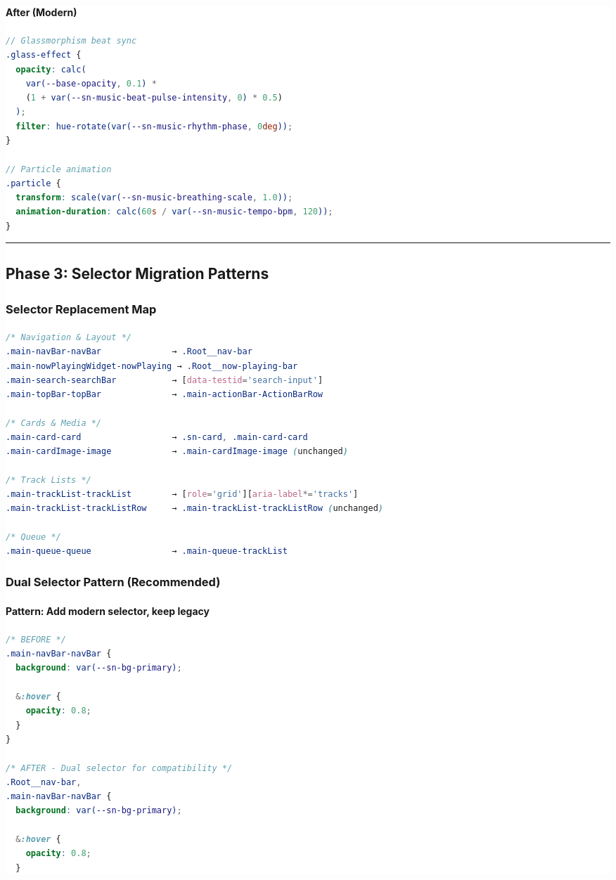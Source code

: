 #### After (Modern)
```scss
// Glassmorphism beat sync
.glass-effect {
  opacity: calc(
    var(--base-opacity, 0.1) *
    (1 + var(--sn-music-beat-pulse-intensity, 0) * 0.5)
  );
  filter: hue-rotate(var(--sn-music-rhythm-phase, 0deg));
}

// Particle animation
.particle {
  transform: scale(var(--sn-music-breathing-scale, 1.0));
  animation-duration: calc(60s / var(--sn-music-tempo-bpm, 120));
}
```

---

## Phase 3: Selector Migration Patterns

### Selector Replacement Map

```scss
/* Navigation & Layout */
.main-navBar-navBar              → .Root__nav-bar
.main-nowPlayingWidget-nowPlaying → .Root__now-playing-bar
.main-search-searchBar           → [data-testid='search-input']
.main-topBar-topBar              → .main-actionBar-ActionBarRow

/* Cards & Media */
.main-card-card                  → .sn-card, .main-card-card
.main-cardImage-image            → .main-cardImage-image (unchanged)

/* Track Lists */
.main-trackList-trackList        → [role='grid'][aria-label*='tracks']
.main-trackList-trackListRow     → .main-trackList-trackListRow (unchanged)

/* Queue */
.main-queue-queue                → .main-queue-trackList
```

### Dual Selector Pattern (Recommended)

#### Pattern: Add modern selector, keep legacy
```scss
/* BEFORE */
.main-navBar-navBar {
  background: var(--sn-bg-primary);

  &:hover {
    opacity: 0.8;
  }
}

/* AFTER - Dual selector for compatibility */
.Root__nav-bar,
.main-navBar-navBar {
  background: var(--sn-bg-primary);

  &:hover {
    opacity: 0.8;
  }
```